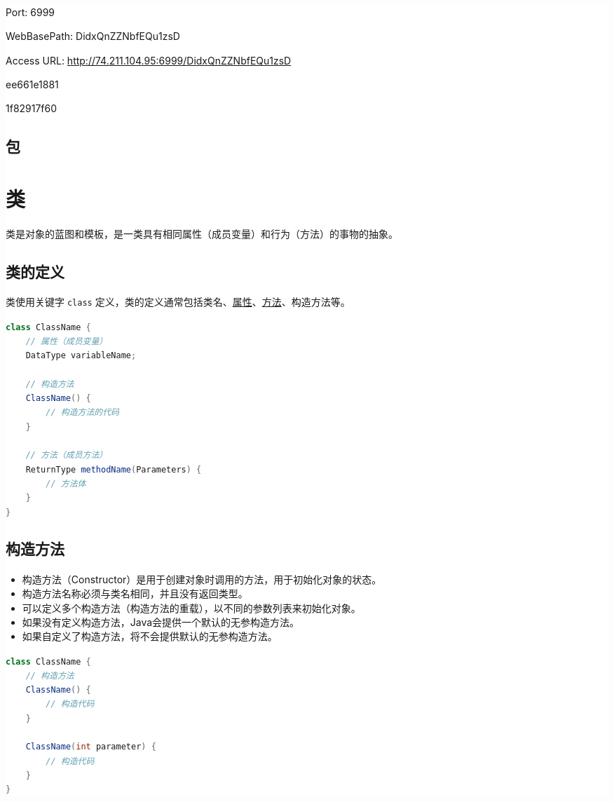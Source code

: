 Port: 6999                                                                                                                                    

WebBasePath: DidxQnZZNbfEQu1zsD                                                                                                               

Access URL: http://74.211.104.95:6999/DidxQnZZNbfEQu1zsD


ee661e1881


1f82917f60

## 包








# 类

类是对象的蓝图和模板，是一类具有相同属性（成员变量）和行为（方法）的事物的抽象。

## 类的定义

类使用关键字 `class` 定义，类的定义通常包括类名、[属性](https://www.notion.so/114d8cc54819454f9ad096b1f1c68b52?pvs=21)、[方法](https://www.notion.so/114d8cc54819454f9ad096b1f1c68b52?pvs=21)、构造方法等。

```java
class ClassName {
    // 属性（成员变量）
    DataType variableName;

    // 构造方法
    ClassName() {
        // 构造方法的代码
    }

    // 方法（成员方法）
    ReturnType methodName(Parameters) {
        // 方法体
    }
}
```

## 构造方法

- 构造方法（Constructor）是用于创建对象时调用的方法，用于初始化对象的状态。
- 构造方法名称必须与类名相同，并且没有返回类型。
- 可以定义多个构造方法（构造方法的重载），以不同的参数列表来初始化对象。
- 如果没有定义构造方法，Java会提供一个默认的无参构造方法。
- 如果自定义了构造方法，将不会提供默认的无参构造方法。

```java
class ClassName {
    // 构造方法
    ClassName() {
        // 构造代码
    }

    ClassName(int parameter) {
        // 构造代码
    }
}
```
